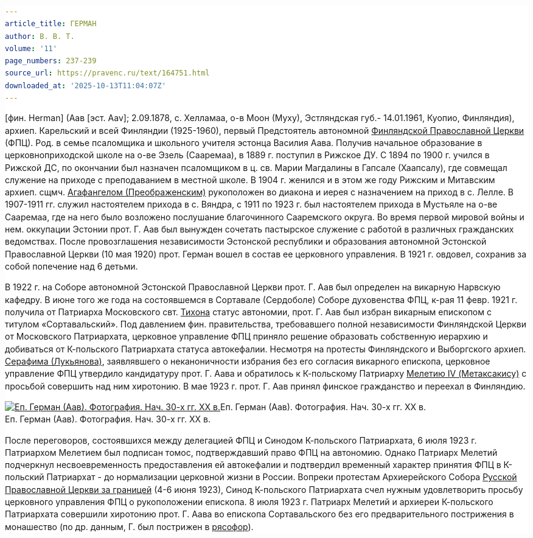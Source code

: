 ```yaml
---
article_title: ГЕРМАН
author: В. В. Т.
volume: '11'
page_numbers: 237-239
source_url: https://pravenc.ru/text/164751.html
downloaded_at: '2025-10-13T11:04:07Z'
---
```


[фин. Herman] (Аав [эст. Aav]; 2.09.1878, с. Хелламаа, о-в Моон (Муху), Эстляндская губ.- 14.01.1961, Куопио, Финляндия), архиеп. Карельский и всей Финляндии (1925-1960), первый Предстоятель автономной [Финляндской Православной Церкви](<https://pravenc.ru/text/Финляндской Православной Церкви.html>) (ФПЦ). Род. в семье псаломщика и школьного учителя эстонца Василия Аава. Получив начальное образование в церковноприходской школе на о-ве Эзель (Сааремаа), в 1889 г. поступил в Рижское ДУ. С 1894 по 1900 г. учился в Рижской ДС, по окончании был назначен псаломщиком в ц. св. Марии Магдалины в Гапсале (Хаапсалу), где совмещал служение на приходе с преподаванием в местной школе. В 1904 г. женился и в этом же году Рижским и Митавским архиеп. сщмч. [Агафангелом (Преображенским)](https://pravenc.ru/text/Агафангел.html) рукоположен во диакона и иерея с назначением на приход в с. Лелле. В 1907-1911 гг. служил настоятелем прихода в с. Вяндра, с 1911 по 1923 г. был настоятелем прихода в Мустьяле на о-ве Сааремаа, где на него было возложено послушание благочинного Сааремского округа. Во время первой мировой войны и нем. оккупации Эстонии прот. Г. Аав был вынужден сочетать пастырское служение с работой в различных гражданских ведомствах. После провозглашения независимости Эстонской республики и образования автономной Эстонской Православной Церкви (10 мая 1920) прот. Герман вошел в состав ее церковного управления. В 1921 г. овдовел, сохранив за собой попечение над 6 детьми.

В 1922 г. на Соборе автономной Эстонской Православной Церкви прот. Г. Аав был определен на викарную Нарвскую кафедру. В июне того же года на состоявшемся в Сортавале (Сердоболе) Соборе духовенства ФПЦ, к-рая 11 февр. 1921 г. получила от Патриарха Московского свт. [Тихона](https://pravenc.ru/text/Тихон.html) статус автономии, прот. Г. Аав был избран викарным епископом с титулом «Сортавальский». Под давлением фин. правительства, требовавшего полной независимости Финляндской Церкви от Московского Патриархата, церковное управление ФПЦ приняло решение образовать собственную иерархию и добиваться от К-польского Патриархата статуса автокефалии. Несмотря на протесты Финляндского и Выборгского архиеп. [Серафима (Лукьянова)](<https://pravenc.ru/text/Серафима (Лукьянова).html>), заявлявшего о неканоничности избрания без его согласия викарного епископа, церковное управление ФПЦ утвердило кандидатуру прот. Г. Аава и обратилось к К-польскому Патриарху [Мелетию IV (Метаксакису)](<https://pravenc.ru/text/Мелетию IV (Метаксакису).html>) с просьбой совершить над ним хиротонию. В мае 1923 г. прот. Г. Аав принял финское гражданство и переехал в Финляндию.

[![Еп. Герман (Аав). Фотография. Нач. 30-х гг. ХХ в.](https://pravenc.ru/data/933/467/1234/i200.jpg "Кликните для увеличения картинки")](https://pravenc.ru/data/933/467/1234/i400.jpg)Еп. Герман (Аав). Фотография. Нач. 30-х гг. ХХ в.  
Еп. Герман (Аав). Фотография. Нач. 30-х гг. ХХ в.

После переговоров, состоявшихся между делегацией ФПЦ и Синодом К-польского Патриархата, 6 июля 1923 г. Патриархом Мелетием был подписан томос, подтверждавший право ФПЦ на автономию. Однако Патриарх Мелетий подчеркнул несвоевременность предоставления ей автокефалии и подтвердил временный характер принятия ФПЦ в К-польский Патриархат - до нормализации церковной жизни в России. Вопреки протестам Архиерейского Собора [Русской Православной Церкви за границей](<https://pravenc.ru/text/Русская Православная Церковь Заграницей.html>) (4-6 июня 1923), Синод К-польского Патриархата счел нужным удовлетворить просьбу церковного управления ФПЦ о рукоположении епископа. 8 июля 1923 г. Патриарх Мелетий и архиереи К-польского Патриархата совершили хиротонию прот. Г. Аава во епископа Сортавальского без его предварительного пострижения в монашество (по др. данным, Г. был пострижен в [рясофор](https://pravenc.ru/text/рясофор.html)).
